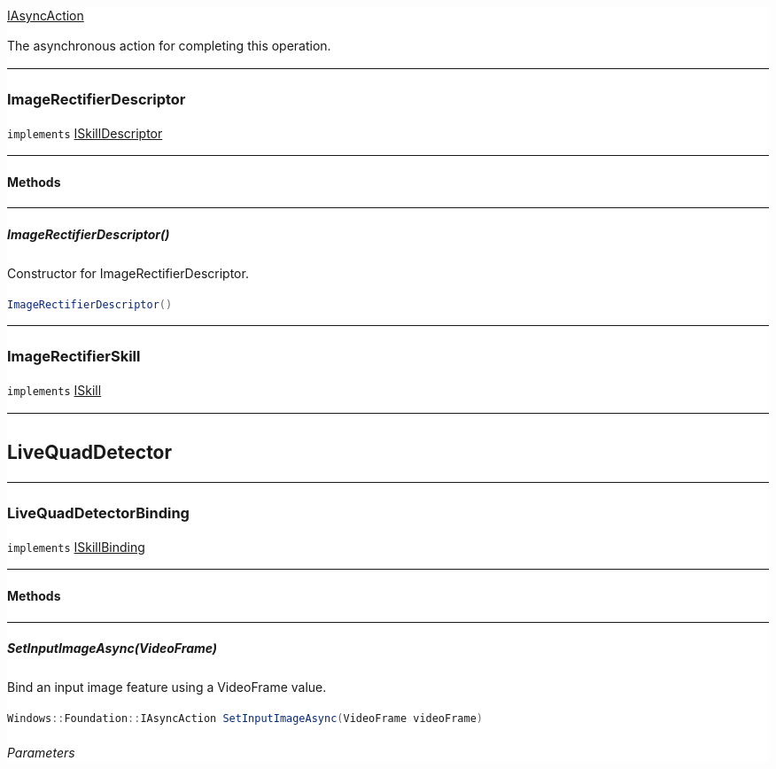 [IAsyncAction][IAsyncAction]

The asynchronous action for completing this operation.

-----

### ImageRectifierDescriptor <a name="ImageRectifierDescriptor"></a>

``implements`` [ISkillDescriptor](./Microsoft.AI.Skills.SkillInterfacePreview.md#ISkillDescriptor)

-----

#### Methods

-----

##### ImageRectifierDescriptor()

Constructor for ImageRectifierDescriptor.

```csharp
ImageRectifierDescriptor()
```

-----

### ImageRectifierSkill <a name="ImageRectifierSkill"></a>

``implements`` [ISkill](./Microsoft.AI.Skills.SkillInterfacePreview.md#ISkill)

-----

## **LiveQuadDetector** <a name="LiveQuadDetector"></a>
---
### LiveQuadDetectorBinding <a name="LiveQuadDetectorBinding"></a>

``implements`` [ISkillBinding](./Microsoft.AI.Skills.SkillInterfacePreview.md#ISkillBinding)

-----

#### Methods

-----

##### SetInputImageAsync(VideoFrame)

Bind an input image feature using a VideoFrame value.

```csharp
Windows::Foundation::IAsyncAction SetInputImageAsync(VideoFrame videoFrame)
```

###### Parameters


[IReadOnlyList]: https://docs.microsoft.com/en-us/dotnet/api/system.collections.generic.ireadonlylist-1?view=netcore-2.2
[IAsyncAction]: https://docs.microsoft.com/en-us/uwp/api/windows.foundation.iasyncaction
[IClosable]: https://docs.microsoft.com/en-us/uwp/api/windows.foundation.iclosable
[VideoFrame]: https://docs.microsoft.com/en-us/uwp/api/Windows.Media.VideoFrame
[Point]: (https://docs.microsoft.com/en-us/uwp/api/Windows.Foundation.Point)
[IReference]: https://docs.microsoft.com/en-us/uwp/api/windows.foundation.ireference_t_